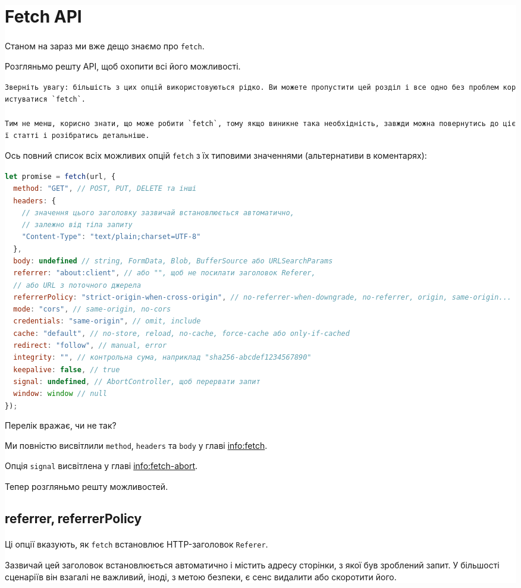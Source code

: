 
# Fetch API

Станом на зараз ми вже дещо знаємо про `fetch`.

Розгляньмо решту API, щоб охопити всі його можливості.

```smart
Зверніть увагу: більшість з цих опцій використовуються рідко. Ви можете пропустити цей розділ і все одно без проблем користуватися `fetch`.

Тим не менш, корисно знати, що може робити `fetch`, тому якщо виникне така необхідність, завжди можна повернутись до цієї статті і розібратись детальніше.
```

Ось повний список всіх можливих опцій `fetch` з їх типовими значеннями (альтернативи в коментарях):

```js
let promise = fetch(url, {
  method: "GET", // POST, PUT, DELETE та інші
  headers: {
    // значення цього заголовку зазвичай встановлюється автоматично,
    // залежно від тіла запиту
    "Content-Type": "text/plain;charset=UTF-8"
  },
  body: undefined // string, FormData, Blob, BufferSource або URLSearchParams
  referrer: "about:client", // або "", щоб не посилати заголовок Referer,
  // або URL з поточного джерела
  referrerPolicy: "strict-origin-when-cross-origin", // no-referrer-when-downgrade, no-referrer, origin, same-origin...
  mode: "cors", // same-origin, no-cors
  credentials: "same-origin", // omit, include
  cache: "default", // no-store, reload, no-cache, force-cache або only-if-cached
  redirect: "follow", // manual, error
  integrity: "", // контрольна сума, наприклад "sha256-abcdef1234567890"
  keepalive: false, // true
  signal: undefined, // AbortController, щоб перервати запит
  window: window // null
});
```

Перелік вражає, чи не так?

Ми повністю висвітлили `method`, `headers` та `body` у главі <info:fetch>.

Опція `signal` висвітлена у главі <info:fetch-abort>.

Тепер розгляньмо решту можливостей.

## referrer, referrerPolicy

Ці опції вказують, як `fetch` встановлює HTTP-заголовок `Referer`.

Зазвичай цей заголовок встановлюється автоматично і містить адресу сторінки, з якої був зроблений запит. У більшості сценаріїв він взагалі не важливий, іноді, з метою безпеки, є сенс видалити або скоротити його.
